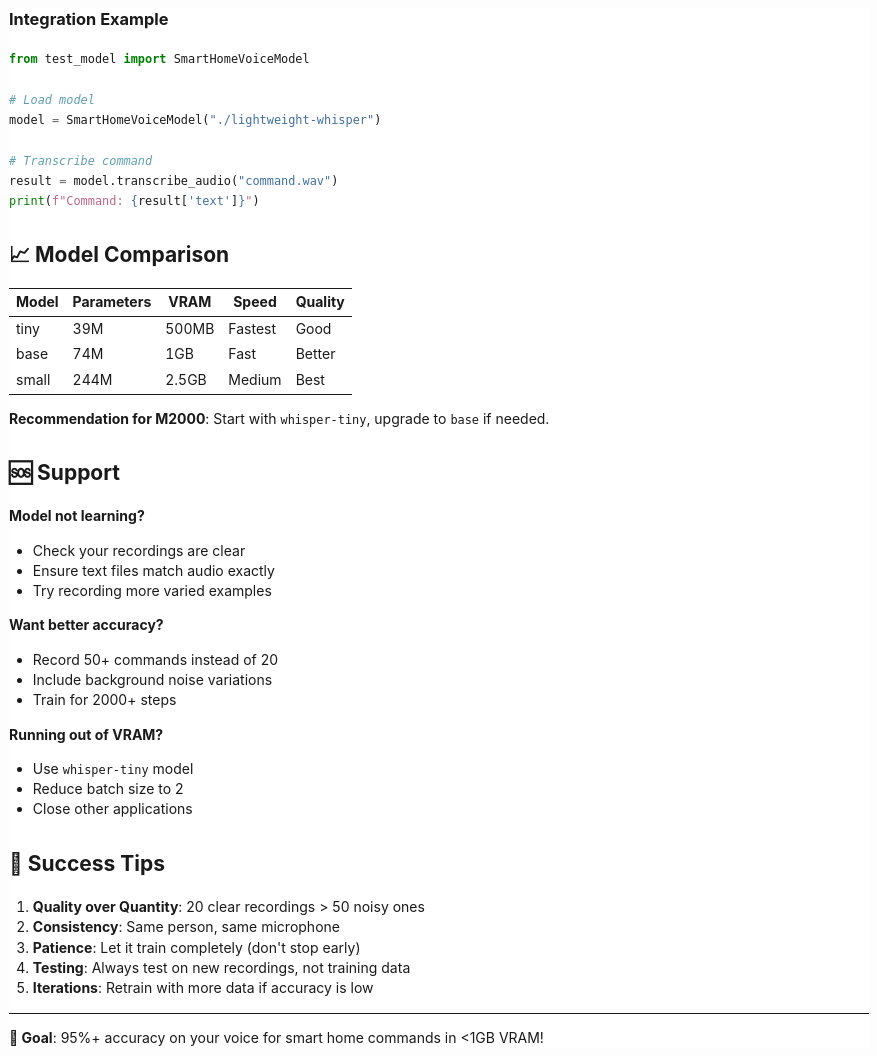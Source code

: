### Integration Example

```python
from test_model import SmartHomeVoiceModel

# Load model
model = SmartHomeVoiceModel("./lightweight-whisper")

# Transcribe command
result = model.transcribe_audio("command.wav")
print(f"Command: {result['text']}")
```

## 📈 Model Comparison

| Model | Parameters | VRAM | Speed | Quality |
|-------|------------|------|-------|---------|
| tiny  | 39M        | 500MB| Fastest | Good |
| base  | 74M        | 1GB  | Fast    | Better |
| small | 244M       | 2.5GB| Medium  | Best |

**Recommendation for M2000**: Start with `whisper-tiny`, upgrade to `base` if needed.

## 🆘 Support

**Model not learning?**
- Check your recordings are clear
- Ensure text files match audio exactly
- Try recording more varied examples

**Want better accuracy?**
- Record 50+ commands instead of 20
- Include background noise variations
- Train for 2000+ steps

**Running out of VRAM?**
- Use `whisper-tiny` model
- Reduce batch size to 2
- Close other applications

## 🎉 Success Tips

1. **Quality over Quantity**: 20 clear recordings > 50 noisy ones
2. **Consistency**: Same person, same microphone  
3. **Patience**: Let it train completely (don't stop early)
4. **Testing**: Always test on new recordings, not training data
5. **Iterations**: Retrain with more data if accuracy is low

---

**🎯 Goal**: 95%+ accuracy on your voice for smart home commands in <1GB VRAM! 